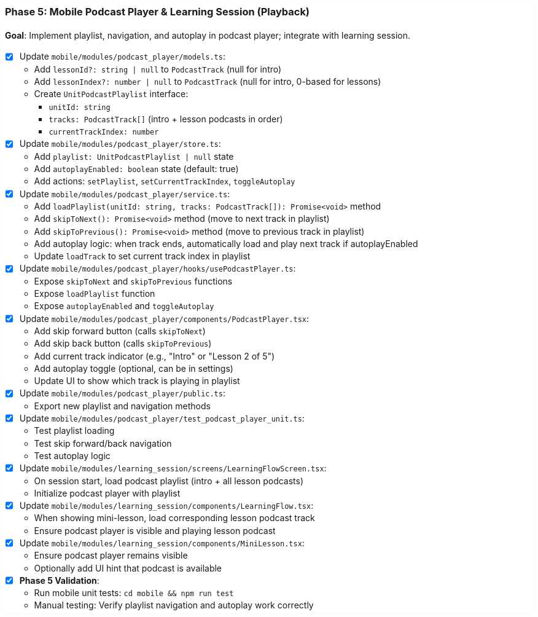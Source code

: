 ### Phase 5: Mobile Podcast Player & Learning Session (Playback)

**Goal**: Implement playlist, navigation, and autoplay in podcast player; integrate with learning session.

- [x] Update `mobile/modules/podcast_player/models.ts`:
  - Add `lessonId?: string | null` to `PodcastTrack` (null for intro)
  - Add `lessonIndex?: number | null` to `PodcastTrack` (null for intro, 0-based for lessons)
  - Create `UnitPodcastPlaylist` interface:
    - `unitId: string`
    - `tracks: PodcastTrack[]` (intro + lesson podcasts in order)
    - `currentTrackIndex: number`
- [x] Update `mobile/modules/podcast_player/store.ts`:
  - Add `playlist: UnitPodcastPlaylist | null` state
  - Add `autoplayEnabled: boolean` state (default: true)
  - Add actions: `setPlaylist`, `setCurrentTrackIndex`, `toggleAutoplay`
- [x] Update `mobile/modules/podcast_player/service.ts`:
  - Add `loadPlaylist(unitId: string, tracks: PodcastTrack[]): Promise<void>` method
  - Add `skipToNext(): Promise<void>` method (move to next track in playlist)
  - Add `skipToPrevious(): Promise<void>` method (move to previous track in playlist)
  - Add autoplay logic: when track ends, automatically load and play next track if autoplayEnabled
  - Update `loadTrack` to set current track index in playlist
- [x] Update `mobile/modules/podcast_player/hooks/usePodcastPlayer.ts`:
  - Expose `skipToNext` and `skipToPrevious` functions
  - Expose `loadPlaylist` function
  - Expose `autoplayEnabled` and `toggleAutoplay`
- [x] Update `mobile/modules/podcast_player/components/PodcastPlayer.tsx`:
  - Add skip forward button (calls `skipToNext`)
  - Add skip back button (calls `skipToPrevious`)
  - Add current track indicator (e.g., "Intro" or "Lesson 2 of 5")
  - Add autoplay toggle (optional, can be in settings)
  - Update UI to show which track is playing in playlist
- [x] Update `mobile/modules/podcast_player/public.ts`:
  - Export new playlist and navigation methods
- [x] Update `mobile/modules/podcast_player/test_podcast_player_unit.ts`:
  - Test playlist loading
  - Test skip forward/back navigation
  - Test autoplay logic
- [x] Update `mobile/modules/learning_session/screens/LearningFlowScreen.tsx`:
  - On session start, load podcast playlist (intro + all lesson podcasts)
  - Initialize podcast player with playlist
- [x] Update `mobile/modules/learning_session/components/LearningFlow.tsx`:
  - When showing mini-lesson, load corresponding lesson podcast track
  - Ensure podcast player is visible and playing lesson podcast
- [x] Update `mobile/modules/learning_session/components/MiniLesson.tsx`:
  - Ensure podcast player remains visible
  - Optionally add UI hint that podcast is available
- [x] **Phase 5 Validation**:
  - Run mobile unit tests: `cd mobile && npm run test`
  - Manual testing: Verify playlist navigation and autoplay work correctly
